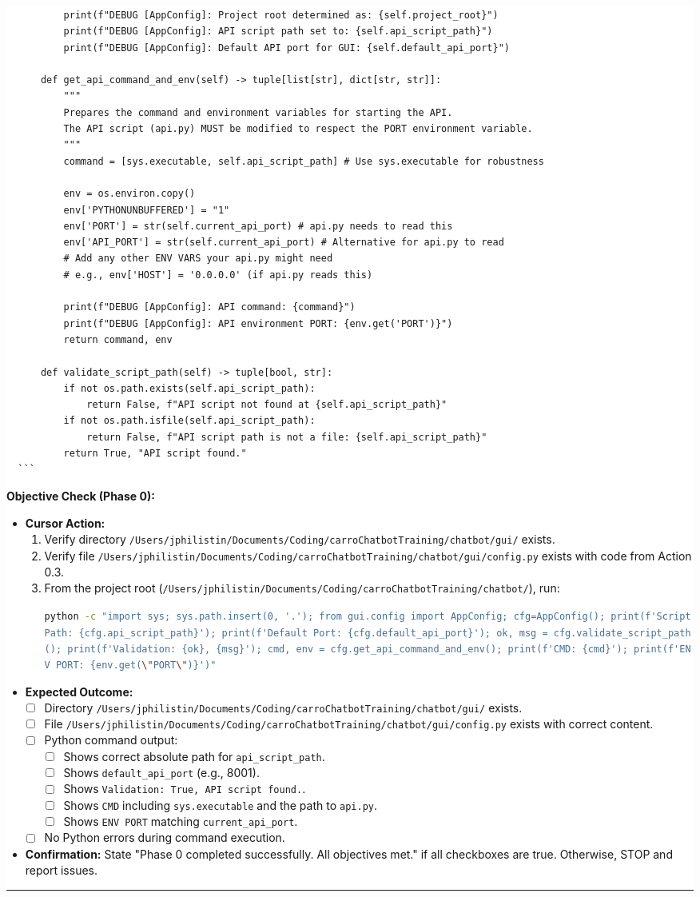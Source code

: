               print(f"DEBUG [AppConfig]: Project root determined as: {self.project_root}")
              print(f"DEBUG [AppConfig]: API script path set to: {self.api_script_path}")
              print(f"DEBUG [AppConfig]: Default API port for GUI: {self.default_api_port}")

          def get_api_command_and_env(self) -> tuple[list[str], dict[str, str]]:
              """
              Prepares the command and environment variables for starting the API.
              The API script (api.py) MUST be modified to respect the PORT environment variable.
              """
              command = [sys.executable, self.api_script_path] # Use sys.executable for robustness

              env = os.environ.copy()
              env['PYTHONUNBUFFERED'] = "1"
              env['PORT'] = str(self.current_api_port) # api.py needs to read this
              env['API_PORT'] = str(self.current_api_port) # Alternative for api.py to read
              # Add any other ENV VARS your api.py might need
              # e.g., env['HOST'] = '0.0.0.0' (if api.py reads this)

              print(f"DEBUG [AppConfig]: API command: {command}")
              print(f"DEBUG [AppConfig]: API environment PORT: {env.get('PORT')}")
              return command, env

          def validate_script_path(self) -> tuple[bool, str]:
              if not os.path.exists(self.api_script_path):
                  return False, f"API script not found at {self.api_script_path}"
              if not os.path.isfile(self.api_script_path):
                  return False, f"API script path is not a file: {self.api_script_path}"
              return True, "API script found."
      ```

**Objective Check (Phase 0):**

- **Cursor Action:**
  1.  Verify directory `/Users/jphilistin/Documents/Coding/carroChatbotTraining/chatbot/gui/` exists.
  2.  Verify file `/Users/jphilistin/Documents/Coding/carroChatbotTraining/chatbot/gui/config.py` exists with code from Action 0.3.
  3.  From the project root (`/Users/jphilistin/Documents/Coding/carroChatbotTraining/chatbot/`), run:
      ```bash
      python -c "import sys; sys.path.insert(0, '.'); from gui.config import AppConfig; cfg=AppConfig(); print(f'Script Path: {cfg.api_script_path}'); print(f'Default Port: {cfg.default_api_port}'); ok, msg = cfg.validate_script_path(); print(f'Validation: {ok}, {msg}'); cmd, env = cfg.get_api_command_and_env(); print(f'CMD: {cmd}'); print(f'ENV PORT: {env.get(\"PORT\")}')"
      ```
- **Expected Outcome:**
  - [ ] Directory `/Users/jphilistin/Documents/Coding/carroChatbotTraining/chatbot/gui/` exists.
  - [ ] File `/Users/jphilistin/Documents/Coding/carroChatbotTraining/chatbot/gui/config.py` exists with correct content.
  - [ ] Python command output:
    - [ ] Shows correct absolute path for `api_script_path`.
    - [ ] Shows `default_api_port` (e.g., 8001).
    - [ ] Shows `Validation: True, API script found.`.
    - [ ] Shows `CMD` including `sys.executable` and the path to `api.py`.
    - [ ] Shows `ENV PORT` matching `current_api_port`.
  - [ ] No Python errors during command execution.
- **Confirmation:** State "Phase 0 completed successfully. All objectives met." if all checkboxes are true. Otherwise, STOP and report issues.

---